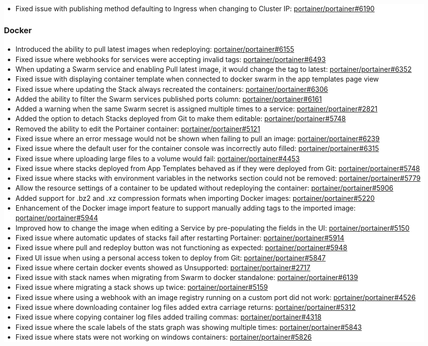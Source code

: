* Fixed issue with publishing method defaulting to Ingress when changing to Cluster IP: [portainer/portainer#6190](https://github.com/portainer/portainer/issues/6190)

### Docker

* Introduced the ability to pull latest images when redeploying: [portainer/portainer#6155](https://github.com/portainer/portainer/issues/6155)
* Fixed issue where webhooks for services were accepting invalid tags: [portainer/portainer#6493](https://github.com/portainer/portainer/issues/6493)
* When updating a Swarm service and enabling Pull latest image, it would change the tag to latest: [portainer/portainer#6352](https://github.com/portainer/portainer/issues/6352)
* Fixed issue with displaying container template when connected to docker swarm in the app templates page view
* Fixed issue where updating the Stack always recreated the containers: [portainer/portainer#6306](https://github.com/portainer/portainer/issues/6306)
* Added the ability to filter the Swarm services published ports column: [portainer/portainer#6161](https://github.com/portainer/portainer/issues/6161)
* Added a warning when the same Swarm secret is assigned multiple times to a service: [portainer/portainer#2821](https://github.com/portainer/portainer/issues/2821)
* Added the option to detach Stacks deployed from Git to make them editable: [portainer/portainer#5748](https://github.com/portainer/portainer/issues/5748)
* Removed the ability to edit the Portainer container: [portainer/portainer#5121](https://github.com/portainer/portainer/issues/5121)
* Fixed issue where an error message would not be shown when failing to pull an image: [portainer/portainer#6239](https://github.com/portainer/portainer/issues/6239)
* Fixed issue where the default user for the container console was incorrectly auto filled: [portainer/portainer#6315](https://github.com/portainer/portainer/issues/6315)
* Fixed issue where uploading large files to a volume would fail: [portainer/portainer#4453](https://github.com/portainer/portainer/issues/4453)
* Fixed issue where stacks deployed from App Templates behaved as if they were deployed from Git: [portainer/portainer#5748](https://github.com/portainer/portainer/issues/5748)
* Fixed issue where stacks with environment variables in the networks section could not be removed: [portainer/portainer#5779](https://github.com/portainer/portainer/issues/5779)
* Allow the resource settings of a container to be updated without redeploying the container: [portainer/portainer#5906](https://github.com/portainer/portainer/issues/5906)
* Added support for .bz2 and .xz compression formats when importing Docker images: [portainer/portainer#5220](https://github.com/portainer/portainer/issues/5220)
* Enhancement of the Docker image import feature to support manually adding tags to the imported image: [portainer/portainer#5944](https://github.com/portainer/portainer/issues/5944)
* Improved how to change the image when editing a Service by pre-populating the fields in the UI: [portainer/portainer#5150](https://github.com/portainer/portainer/issues/5150)
* Fixed issue where automatic updates of stacks fail after restarting Portainer: [portainer/portainer#5914](https://github.com/portainer/portainer/issues/5914)
* Fixed issue where pull and redeploy button was not functioning as expected: [portainer/portainer#5948](https://github.com/portainer/portainer/issues/5948)
* Fixed UI issue when using a personal access token to deploy from Git: [portainer/portainer#5847](https://github.com/portainer/portainer/issues/5847)
* Fixed issue where certain docker events showed as Unsupported: [portainer/portainer#2717](https://github.com/portainer/portainer/issues/2717)
* Fixed issue with stack names when migrating from Swarm to docker standalone: [portainer/portainer#6139](https://github.com/portainer/portainer/issues/6139)
* Fixed issue where migrating a stack shows up twice: [portainer/portainer#5159](https://github.com/portainer/portainer/issues/5159)
* Fixed issue where using a webhook with an image registry running on a custom port did not work: [portainer/portainer#4526](https://github.com/portainer/portainer/issues/4526)
* Fixed issue where downloading container log files added extra carriage returns: [portainer/portainer#5312](https://github.com/portainer/portainer/issues/5312)
* Fixed issue where copying container log files added trailing commas: [portainer/portainer#4318](https://github.com/portainer/portainer/issues/4318)
* Fixed issue where the scale labels of the stats graph was showing multiple times: [portainer/portainer#5843](https://github.com/portainer/portainer/issues/5843)
* Fixed issue where stats were not working on windows containers: [portainer/portainer#5826](https://github.com/portainer/portainer/issues/5826)